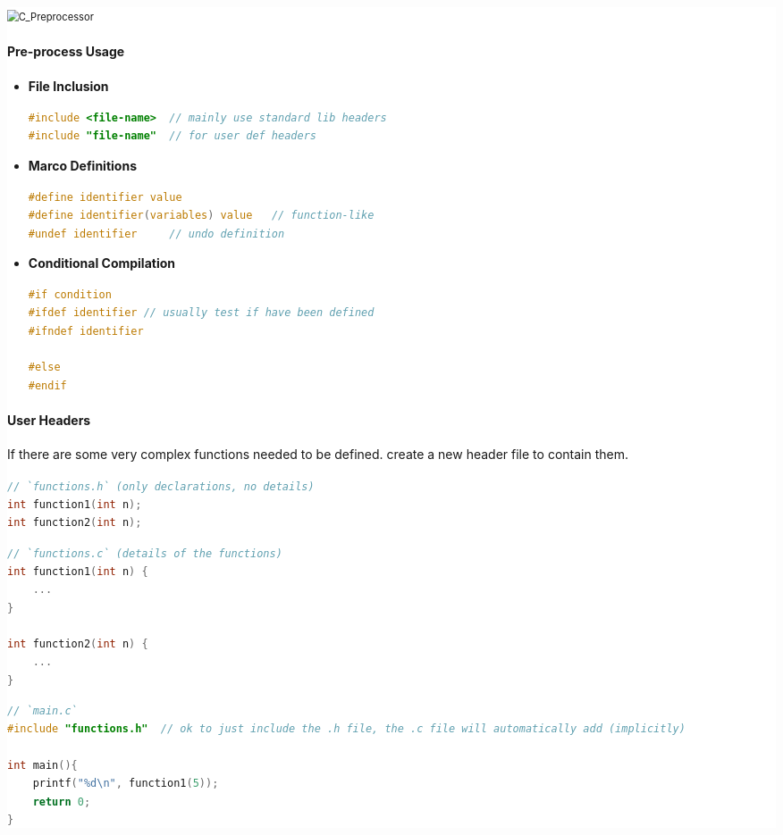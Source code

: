<img src="C:/Users/TR/Desktop/C_Preprocessor.svg" alt="C_Preprocessor" style="zoom:80%;" />

#### Pre-process Usage

- **File Inclusion**

  ``` c
  #include <file-name>	// mainly use standard lib headers
  #include "file-name"	// for user def headers
  ```

- **Marco Definitions**

  ``` c
  #define identifier value
  #define identifier(variables) value 	// function-like
  #undef identifier		// undo definition
  ```

- **Conditional Compilation**

  ``` c
  #if condition
  #ifdef identifier	// usually test if have been defined
  #ifndef identifier
  
  #else
  #endif
  ```

#### User Headers

If there are some very complex functions needed to be defined. create a new header file to contain them.

``` c
// `functions.h` (only declarations, no details)
int function1(int n);
int function2(int n);
```

``` c
// `functions.c` (details of the functions)
int function1(int n) {
    ...
}

int function2(int n) {
    ...
}
```

``` c
// `main.c`
#include "functions.h"	// ok to just include the .h file, the .c file will automatically add (implicitly)

int main(){
    printf("%d\n", function1(5));
    return 0;
}
```
